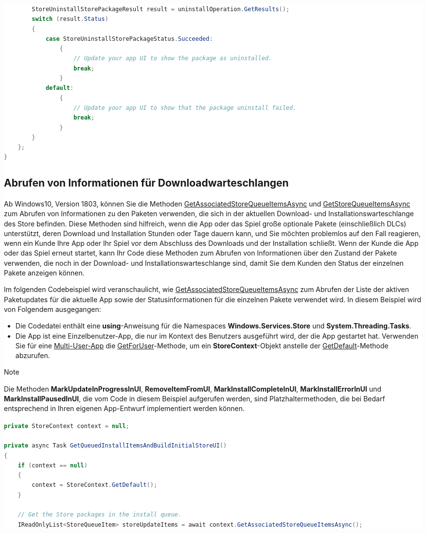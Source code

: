 ```csharp
        StoreUninstallStorePackageResult result = uninstallOperation.GetResults();
        switch (result.Status)
        {
            case StoreUninstallStorePackageStatus.Succeeded:
                {
                    // Update your app UI to show the package as uninstalled.
                    break;
                }
            default:
                {
                    // Update your app UI to show that the package uninstall failed.
                    break;
                }
        }
    };
}
```

## <a name="get-download-queue-info"></a>Abrufen von Informationen für Downloadwarteschlangen

Ab Windows10, Version 1803, können Sie die Methoden [GetAssociatedStoreQueueItemsAsync](https://docs.microsoft.com/uwp/api/windows.services.store.storecontext.getassociatedstorequeueitemsasync) und [GetStoreQueueItemsAsync](https://docs.microsoft.com/uwp/api/windows.services.store.storecontext.getstorequeueitemsasync) zum Abrufen von Informationen zu den Paketen verwenden, die sich in der aktuellen Download- und Installationswarteschlange des Store befinden. Diese Methoden sind hilfreich, wenn die App oder das Spiel große optionale Pakete (einschließlich DLCs) unterstützt, deren Download und Installation Stunden oder Tage dauern kann, und Sie möchten problemlos auf den Fall reagieren, wenn ein Kunde Ihre App oder Ihr Spiel vor dem Abschluss des Downloads und der Installation schließt. Wenn der Kunde die App oder das Spiel erneut startet, kann Ihr Code diese Methoden zum Abrufen von Informationen über den Zustand der Pakete verwenden, die noch in der Download- und Installationswarteschlange sind, damit Sie dem Kunden den Status der einzelnen Pakete anzeigen können.

Im folgenden Codebeispiel wird veranschaulicht, wie [GetAssociatedStoreQueueItemsAsync](https://docs.microsoft.com/uwp/api/windows.services.store.storecontext.getassociatedstorequeueitemsasync) zum Abrufen der Liste der aktiven Paketupdates für die aktuelle App sowie der Statusinformationen für die einzelnen Pakete verwendet wird. In diesem Beispiel wird von Folgendem ausgegangen:
* Die Codedatei enthält eine **using**-Anweisung für die Namespaces **Windows.Services.Store** und **System.Threading.Tasks**.
* Die App ist eine Einzelbenutzer-App, die nur im Kontext des Benutzers ausgeführt wird, der die App gestartet hat. Verwenden Sie für eine [Multi-User-App](https://msdn.microsoft.com/windows/uwp/xbox-apps/multi-user-applications) die [GetForUser](https://docs.microsoft.com/uwp/api/windows.services.store.storecontext.User)-Methode, um ein **StoreContext**-Objekt anstelle der [GetDefault](https://docs.microsoft.com/uwp/api/windows.services.store.storecontext.GetDefault)-Methode abzurufen.

> [!NOTE]
> Die Methoden **MarkUpdateInProgressInUI**, **RemoveItemFromUI**, **MarkInstallCompleteInUI**, **MarkInstallErrorInUI** und **MarkInstallPausedInUI**, die vom Code in diesem Beispiel aufgerufen werden, sind Platzhaltermethoden, die bei Bedarf entsprechend in Ihren eigenen App-Entwurf implementiert werden können.

```csharp
private StoreContext context = null;

private async Task GetQueuedInstallItemsAndBuildInitialStoreUI()
{
    if (context == null)
    {
        context = StoreContext.GetDefault();
    }

    // Get the Store packages in the install queue.
    IReadOnlyList<StoreQueueItem> storeUpdateItems = await context.GetAssociatedStoreQueueItemsAsync();
```
